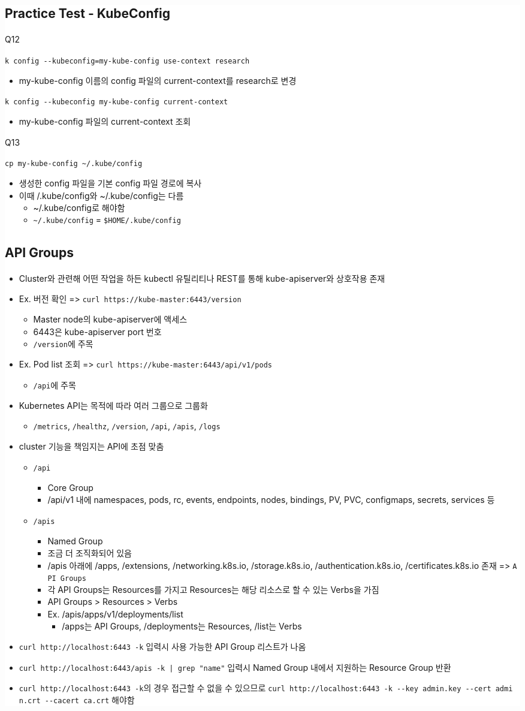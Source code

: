 ## Practice Test - KubeConfig

Q12

`k config --kubeconfig=my-kube-config use-context research`

- my-kube-config 이름의 config 파일의 current-context를 research로 변경

`k config --kubeconfig my-kube-config current-context`

- my-kube-config 파일의 current-context 조회

Q13

`cp my-kube-config ~/.kube/config`

- 생성한 config 파일을 기본 config 파일 경로에 복사
- 이때 /.kube/config와 ~/.kube/config는 다름
  - ~/.kube/config로 해야함
  - `~/.kube/config` = `$HOME/.kube/config`

## API Groups

- Cluster와 관련해 어떤 작업을 하든 kubectl 유틸리티나 REST를 통해 kube-apiserver와 상호작용 존재
- Ex. 버전 확인 => `curl https://kube-master:6443/version`
  - Master node의 kube-apiserver에 액세스
  - 6443은 kube-apiserver port 번호
  - `/version`에 주목
- Ex. Pod list 조회 => `curl https://kube-master:6443/api/v1/pods`
  - `/api`에 주목

- Kubernetes API는 목적에 따라 여러 그룹으로 그룹화
  - `/metrics`, `/healthz`, `/version`, `/api`, `/apis`, `/logs`

- cluster 기능을 책임지는 API에 초점 맞춤

  - `/api`
    - Core Group
    - /api/v1 내에 namespaces, pods, rc, events, endpoints, nodes, bindings, PV, PVC, configmaps, secrets, services 등


  - `/apis`
    - Named Group
    - 조금 더 조직화되어 있음
    - /apis 아래에 /apps, /extensions, /networking.k8s.io, /storage.k8s.io, /authentication.k8s.io, /certificates.k8s.io 존재 => `API Groups`
    - 각 API Groups는 Resources를 가지고 Resources는 해당 리소스로 할 수 있는 Verbs을 가짐
    - API Groups > Resources > Verbs
    - Ex. /apis/apps/v1/deployments/list
      - /apps는 API Groups, /deployments는 Resources, /list는 Verbs

- `curl http://localhost:6443 -k` 입력시 사용 가능한 API Group 리스트가 나옴
- `curl http://localhost:6443/apis -k | grep "name"` 입력시 Named Group 내에서 지원하는 Resource Group 반환 


- `curl http://localhost:6443 -k`의 경우 접근할 수 없을 수 있으므로 `curl http://localhost:6443 -k --key admin.key --cert admin.crt --cacert ca.crt` 해야함

